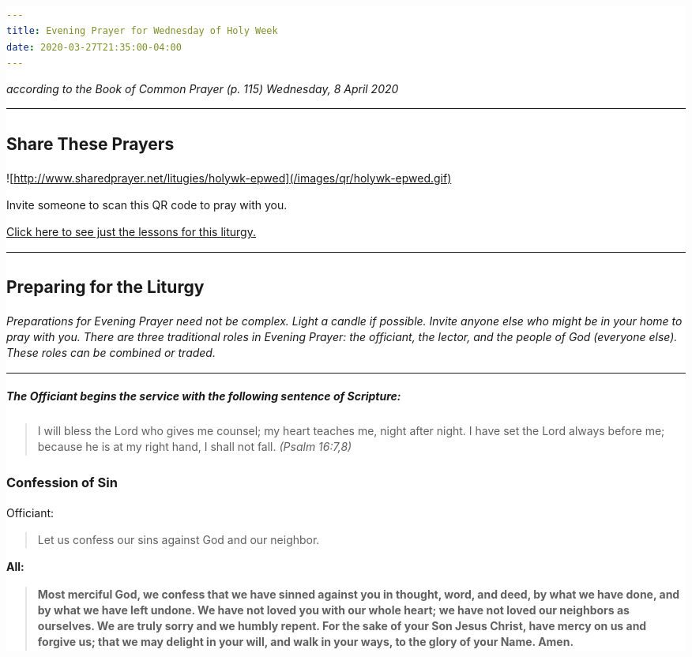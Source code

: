 ```yaml
---
title: Evening Prayer for Wednesday of Holy Week
date: 2020-03-27T21:35:00-04:00
---
```

_according to the Book of Common Prayer (p. 115)
Wednesday, 8 April 2020_

------------

## Share These Prayers

![http://www.sharedprayer.net/litugies/holywk-epwed](/images/qr/holywk-epwed.gif)


Invite someone to scan this QR code to pray with you.

[Click here to see just the lessons for this liturgy.](https://lectionarypage.net/YearABC_RCL/HolyWk/HolyWed_RCL.html)

-----------

## Preparing for the Liturgy
_Preparations for Evening Prayer need not be complex. Light a candle if possible. Invite anyone else who might be in your home to pray with you. There are three traditional roles in Evening Prayer: the officiant, the lector, and the people of God (everyone else). These roles can be combined or traded._

-------------

##### The Officiant begins the service with the following sentence of Scripture:
> I will bless the Lord who gives me counsel; my heart teaches me, night after night.  I have set the Lord always before me; because he is at my right hand, I shall not fall.  _(Psalm 16:7,8)_

### Confession of Sin
Officiant:
> Let us confess our sins against God and our neighbor.

**All:**
> **Most merciful God,
we confess that we have sinned against you
in thought, word, and deed,
by what we have done,
and by what we have left undone.
We have not loved you with our whole heart;
we have not loved our neighbors as ourselves.
We are truly sorry and we humbly repent.
For the sake of your Son Jesus Christ,
have mercy on us and forgive us;
that we may delight in your will,
and walk in your ways,
to the glory of your
Name. Amen.**
